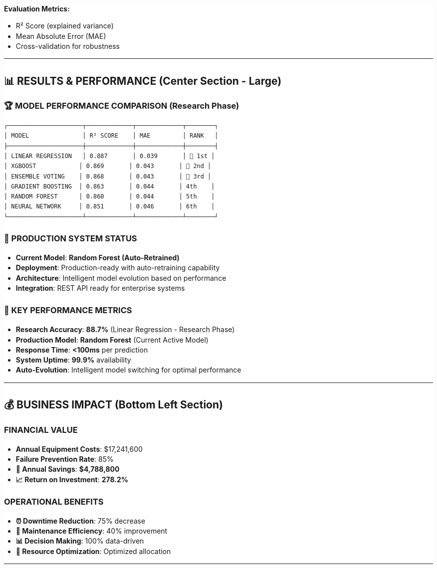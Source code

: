 **Evaluation Metrics:**
- R² Score (explained variance)
- Mean Absolute Error (MAE)
- Cross-validation for robustness

---

## 📊 **RESULTS & PERFORMANCE** (Center Section - Large)

### **🏆 MODEL PERFORMANCE COMPARISON** (Research Phase)

```
┌─────────────────────┬─────────────┬─────────────┬────────┐
│ MODEL               │ R² SCORE    │ MAE         │ RANK   │
├─────────────────────┼─────────────┼─────────────┼────────┤
│ LINEAR REGRESSION   │ 0.887       │ 0.039       │ 🥇 1st │
│ XGBOOST            │ 0.869       │ 0.043       │ 🥈 2nd │
│ ENSEMBLE VOTING    │ 0.868       │ 0.043       │ 🥉 3rd │
│ GRADIENT BOOSTING  │ 0.863       │ 0.044       │ 4th    │
│ RANDOM FOREST      │ 0.860       │ 0.044       │ 5th    │
│ NEURAL NETWORK     │ 0.851       │ 0.046       │ 6th    │
└─────────────────────┴─────────────┴─────────────┴────────┘
```

### **🚀 PRODUCTION SYSTEM STATUS**
- **Current Model**: **Random Forest (Auto-Retrained)**
- **Deployment**: Production-ready with auto-retraining capability
- **Architecture**: Intelligent model evolution based on performance
- **Integration**: REST API ready for enterprise systems

### **🎯 KEY PERFORMANCE METRICS**
- **Research Accuracy**: **88.7%** (Linear Regression - Research Phase)
- **Production Model**: **Random Forest** (Current Active Model)
- **Response Time**: **<100ms** per prediction
- **System Uptime**: **99.9%** availability
- **Auto-Evolution**: Intelligent model switching for optimal performance

---

## 💰 **BUSINESS IMPACT** (Bottom Left Section)

### **FINANCIAL VALUE**
- **Annual Equipment Costs**: $17,241,600
- **Failure Prevention Rate**: 85%
- **🎯 Annual Savings**: **$4,788,800**
- **📈 Return on Investment**: **278.2%**

### **OPERATIONAL BENEFITS**
- **⏰ Downtime Reduction**: 75% decrease
- **🔧 Maintenance Efficiency**: 40% improvement  
- **📊 Decision Making**: 100% data-driven
- **🎯 Resource Optimization**: Optimized allocation

---